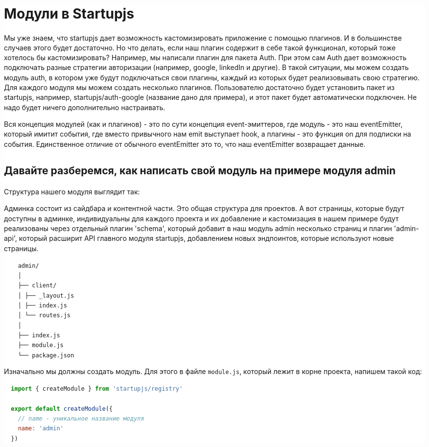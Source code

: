# Модули в Startupjs

Мы уже знаем, что startupjs дает возможность кастомизировать приложение с помощью плагинов. И в большинстве случаев этого будет достаточно. Но что делать, если наш плагин содержит в себе такой функционал, который тоже хотелось бы кастомизировать? Например, мы написали плагин для пакета Auth. При этом сам Auth дает возможность подключать разные стратегии авторизации (например, google, linkedIn и другие). В такой ситуации, мы можем создать модуль auth, в котором уже будут подключаться свои плагины, каждый из которых будет реализовывать свою стратегию. Для каждого модуля мы можем создать несколько плагинов. Пользователю достаточно будет установить пакет из startupjs, например, startupjs/auth-google (название дано для примера), и этот пакет будет автоматически подключен. Не надо будет ничего дополнительно настраивать.

Вся концепция модулей (как и плагинов) - это по сути концепция event-эмиттеров, где модуль - это наш eventEmitter, который имитит события, где вместо привычного нам emit выступает hook, а плагины - это функция on для подписки на события.
Единственное отличие от обычного eventEmitter это то, что наш eventEmitter возвращает данные.

## Давайте разберемся, как написать свой модуль на примере модуля admin

Cтруктура нашего модуля выглядит так:

Админка состоит из сайдбара и контентной части. Это общая структура для проектов. А вот страницы, которые будут доступны в админке, индивидуальны для каждого проекта и их добавление и кастомизация в нашем примере будут реализованы через отдельный плагин 'schema', который добавит в наш модуль admin несколько страниц и плагин 'admin-api', который расширит API главного модуля startupjs, добавлением новых эндпоинтов, которые используют новые страницы.

```
    admin/
    │
    ├── client/
    │ ├── _layout.js
    │ ├── index.js
    │ └── routes.js
    │
    ├── index.js
    ├── module.js
    └── package.json
```

Изначально мы должны создать модуль. Для этого в файле `module.js`, который лежит в корне проекта, напишем такой код:

```js
  import { createModule } from 'startupjs/registry'

  export default createModule({
    // name - уникальное название модуля
    name: 'admin'
  })
```
